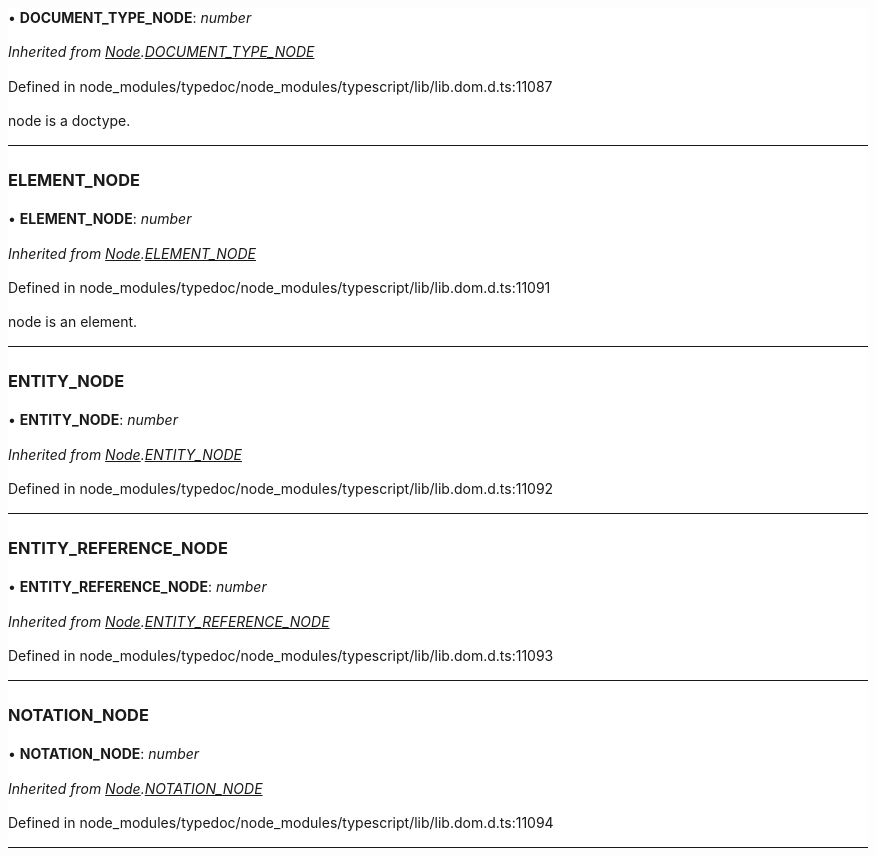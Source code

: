 • **DOCUMENT_TYPE_NODE**: *number*

*Inherited from [Node](_node_modules_typedoc_node_modules_typescript_lib_lib_dom_d_.node.md).[DOCUMENT_TYPE_NODE](_node_modules_typedoc_node_modules_typescript_lib_lib_dom_d_.node.md#document_type_node)*

Defined in node_modules/typedoc/node_modules/typescript/lib/lib.dom.d.ts:11087

node is a doctype.

___

###  ELEMENT_NODE

• **ELEMENT_NODE**: *number*

*Inherited from [Node](_node_modules_typedoc_node_modules_typescript_lib_lib_dom_d_.node.md).[ELEMENT_NODE](_node_modules_typedoc_node_modules_typescript_lib_lib_dom_d_.node.md#element_node)*

Defined in node_modules/typedoc/node_modules/typescript/lib/lib.dom.d.ts:11091

node is an element.

___

###  ENTITY_NODE

• **ENTITY_NODE**: *number*

*Inherited from [Node](_node_modules_typedoc_node_modules_typescript_lib_lib_dom_d_.node.md).[ENTITY_NODE](_node_modules_typedoc_node_modules_typescript_lib_lib_dom_d_.node.md#entity_node)*

Defined in node_modules/typedoc/node_modules/typescript/lib/lib.dom.d.ts:11092

___

###  ENTITY_REFERENCE_NODE

• **ENTITY_REFERENCE_NODE**: *number*

*Inherited from [Node](_node_modules_typedoc_node_modules_typescript_lib_lib_dom_d_.node.md).[ENTITY_REFERENCE_NODE](_node_modules_typedoc_node_modules_typescript_lib_lib_dom_d_.node.md#entity_reference_node)*

Defined in node_modules/typedoc/node_modules/typescript/lib/lib.dom.d.ts:11093

___

###  NOTATION_NODE

• **NOTATION_NODE**: *number*

*Inherited from [Node](_node_modules_typedoc_node_modules_typescript_lib_lib_dom_d_.node.md).[NOTATION_NODE](_node_modules_typedoc_node_modules_typescript_lib_lib_dom_d_.node.md#notation_node)*

Defined in node_modules/typedoc/node_modules/typescript/lib/lib.dom.d.ts:11094

___
